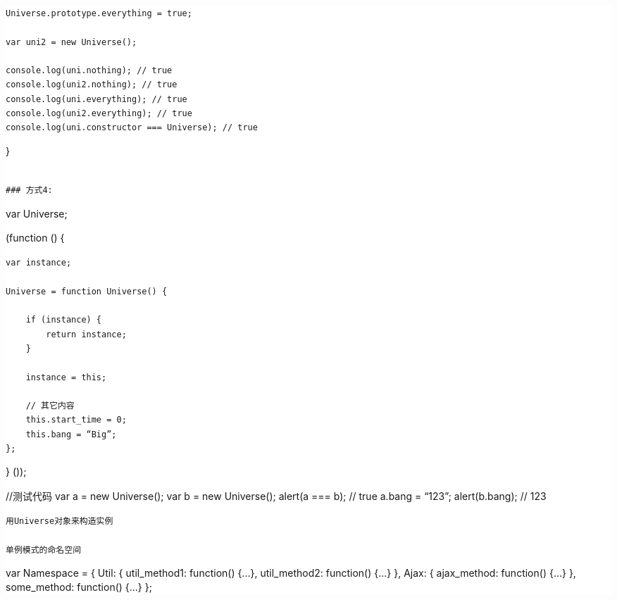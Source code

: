     Universe.prototype.everything = true;

    var uni2 = new Universe();

    console.log(uni.nothing); // true
    console.log(uni2.nothing); // true
    console.log(uni.everything); // true
    console.log(uni2.everything); // true
    console.log(uni.constructor === Universe); // true
}
```

### 方式4:
```
var Universe;

(function () {

    var instance;

    Universe = function Universe() {

        if (instance) {
            return instance;
        }

        instance = this;

        // 其它内容
        this.start_time = 0;
        this.bang = “Big”;
    };
} ());

//测试代码
var a = new Universe();
var b = new Universe();
alert(a === b); // true
a.bang = “123”;
alert(b.bang); // 123
```
用Universe对象来构造实例

单例模式的命名空间

```
var Namespace = {
    Util: {
        util_method1: function() {…},
        util_method2: function() {…}
    },
    Ajax: {
        ajax_method: function() {…}
    },
    some_method: function() {…}
};
